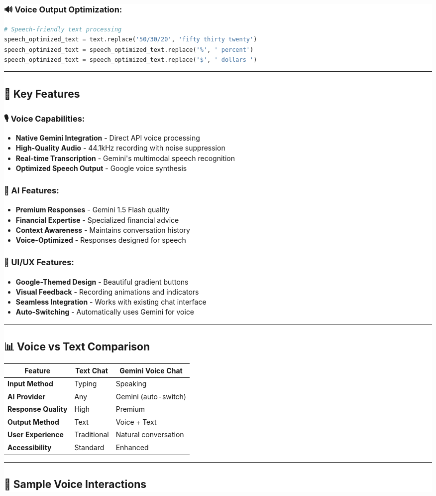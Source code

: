 ### **🔊 Voice Output Optimization:**
```python
# Speech-friendly text processing
speech_optimized_text = text.replace('50/30/20', 'fifty thirty twenty')
speech_optimized_text = speech_optimized_text.replace('%', ' percent')
speech_optimized_text = speech_optimized_text.replace('$', ' dollars ')
```

---

## 🌟 **Key Features**

### **🎙️ Voice Capabilities:**
- **Native Gemini Integration** - Direct API voice processing
- **High-Quality Audio** - 44.1kHz recording with noise suppression
- **Real-time Transcription** - Gemini's multimodal speech recognition
- **Optimized Speech Output** - Google voice synthesis

### **🤖 AI Features:**
- **Premium Responses** - Gemini 1.5 Flash quality
- **Financial Expertise** - Specialized financial advice
- **Context Awareness** - Maintains conversation history
- **Voice-Optimized** - Responses designed for speech

### **🎨 UI/UX Features:**
- **Google-Themed Design** - Beautiful gradient buttons
- **Visual Feedback** - Recording animations and indicators
- **Seamless Integration** - Works with existing chat interface
- **Auto-Switching** - Automatically uses Gemini for voice

---

## 📊 **Voice vs Text Comparison**

| Feature | Text Chat | Gemini Voice Chat |
|---------|-----------|-------------------|
| **Input Method** | Typing | Speaking |
| **AI Provider** | Any | Gemini (auto-switch) |
| **Response Quality** | High | Premium |
| **Output Method** | Text | Voice + Text |
| **User Experience** | Traditional | Natural conversation |
| **Accessibility** | Standard | Enhanced |

---

## 🎯 **Sample Voice Interactions**
